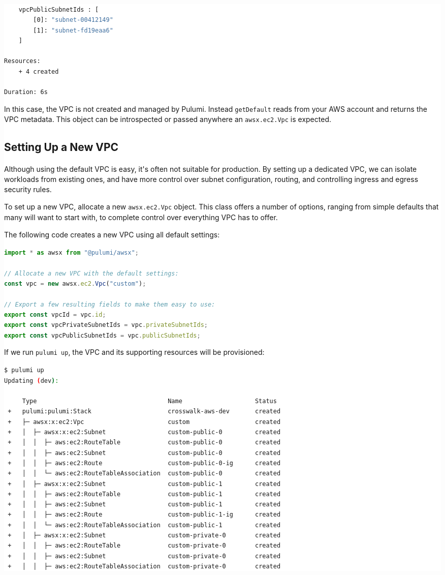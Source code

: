 ```bash
    vpcPublicSubnetIds : [
        [0]: "subnet-00412149"
        [1]: "subnet-fd19eaa6"
    ]

Resources:
    + 4 created

Duration: 6s
```

In this case, the VPC is not created and managed by Pulumi. Instead `getDefault` reads from your AWS account
and returns the VPC metadata. This object can be introspected or passed anywhere an `awsx.ec2.Vpc` is expected.

## Setting Up a New VPC

Although using the default VPC is easy, it's often not suitable for production. By setting up a dedicated VPC,
we can isolate workloads from existing ones, and have more control over subnet configuration, routing, and
controlling ingress and egress security rules.

To set up a new VPC, allocate a new `awsx.ec2.Vpc` object. This class offers a number of options, ranging from
simple defaults that many will want to start with, to complete control over everything VPC has to offer.

The following code creates a new VPC using all default settings:

```typescript
import * as awsx from "@pulumi/awsx";

// Allocate a new VPC with the default settings:
const vpc = new awsx.ec2.Vpc("custom");

// Export a few resulting fields to make them easy to use:
export const vpcId = vpc.id;
export const vpcPrivateSubnetIds = vpc.privateSubnetIds;
export const vpcPublicSubnetIds = vpc.publicSubnetIds;
```

If we run `pulumi up`, the VPC and its supporting resources will be provisioned:

```bash
$ pulumi up
Updating (dev):

     Type                                    Name                    Status
 +   pulumi:pulumi:Stack                     crosswalk-aws-dev       created
 +   ├─ awsx:x:ec2:Vpc                       custom                  created
 +   │  ├─ awsx:x:ec2:Subnet                 custom-public-0         created
 +   │  │  ├─ aws:ec2:RouteTable             custom-public-0         created
 +   │  │  ├─ aws:ec2:Subnet                 custom-public-0         created
 +   │  │  ├─ aws:ec2:Route                  custom-public-0-ig      created
 +   │  │  └─ aws:ec2:RouteTableAssociation  custom-public-0         created
 +   │  ├─ awsx:x:ec2:Subnet                 custom-public-1         created
 +   │  │  ├─ aws:ec2:RouteTable             custom-public-1         created
 +   │  │  ├─ aws:ec2:Subnet                 custom-public-1         created
 +   │  │  ├─ aws:ec2:Route                  custom-public-1-ig      created
 +   │  │  └─ aws:ec2:RouteTableAssociation  custom-public-1         created
 +   │  ├─ awsx:x:ec2:Subnet                 custom-private-0        created
 +   │  │  ├─ aws:ec2:RouteTable             custom-private-0        created
 +   │  │  ├─ aws:ec2:Subnet                 custom-private-0        created
 +   │  │  ├─ aws:ec2:RouteTableAssociation  custom-private-0        created
```